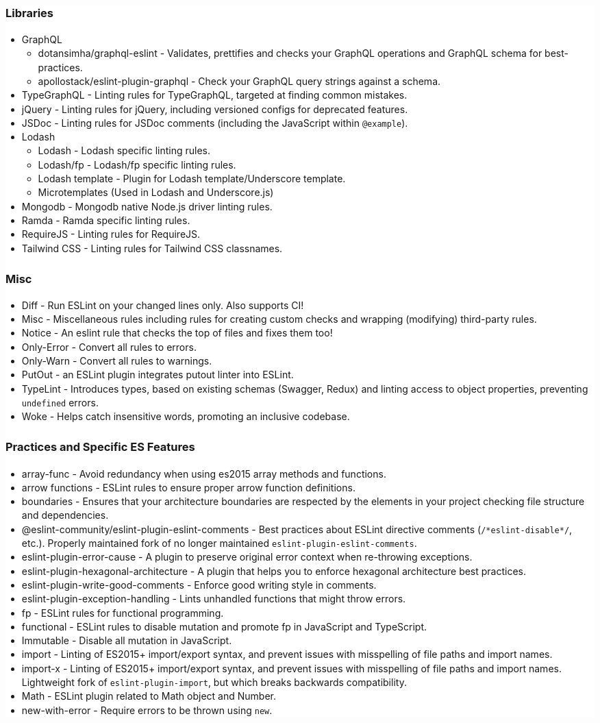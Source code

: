 ### Libraries

-   GraphQL
    -   dotansimha/graphql-eslint - Validates, prettifies and checks your GraphQL operations and GraphQL schema for best-practices.
    -   apollostack/eslint-plugin-graphql - Check your GraphQL query strings against a schema.
-   TypeGraphQL - Linting rules for TypeGraphQL, targeted at finding common mistakes.
-   jQuery - Linting rules for jQuery, including versioned configs for deprecated features.
-   JSDoc - Linting rules for JSDoc comments (including the JavaScript within `@example`).
-   Lodash
    -   Lodash - Lodash specific linting rules.
    -   Lodash/fp - Lodash/fp specific linting rules.
    -   Lodash template - Plugin for Lodash template/Underscore template.
    -   Microtemplates (Used in Lodash and Underscore.js)
-   Mongodb - Mongodb native Node.js driver linting rules.
-   Ramda - Ramda specific linting rules.
-   RequireJS - Linting rules for RequireJS.
-   Tailwind CSS - Linting rules for Tailwind CSS classnames.

### Misc

-   Diff - Run ESLint on your changed lines only. Also supports CI!
-   Misc - Miscellaneous rules including rules for creating custom checks and wrapping (modifying) third-party rules.
-   Notice - An eslint rule that checks the top of files and fixes them too!
-   Only-Error - Convert all rules to errors.
-   Only-Warn - Convert all rules to warnings.
-   PutOut - an ESLint plugin integrates putout linter into ESLint.
-   TypeLint - Introduces types, based on existing schemas (Swagger, Redux) and linting access to object properties, preventing `undefined` errors.
-   Woke - Helps catch insensitive words, promoting an inclusive codebase.

### Practices and Specific ES Features

-   array-func - Avoid redundancy when using es2015 array methods and functions.
-   arrow functions - ESLint rules to ensure proper arrow function definitions.
-   boundaries - Ensures that your architecture boundaries are respected by the elements in your project checking file structure and dependencies.
-   @eslint-community/eslint-plugin-eslint-comments - Best practices about ESLint directive comments (`/*eslint-disable*/`, etc.). Properly maintained fork of no longer maintained `eslint-plugin-eslint-comments`.
-   eslint-plugin-error-cause - A plugin to preserve original error context when re-throwing exceptions.
-   eslint-plugin-hexagonal-architecture - A plugin that helps you to enforce hexagonal architecture best practices.
-   eslint-plugin-write-good-comments - Enforce good writing style in comments.
-   eslint-plugin-exception-handling - Lints unhandled functions that might throw errors.
-   fp - ESLint rules for functional programming.
-   functional - ESLint rules to disable mutation and promote fp in JavaScript and TypeScript.
-   Immutable - Disable all mutation in JavaScript.
-   import - Linting of ES2015+ import/export syntax, and prevent issues with misspelling of file paths and import names.
-   import-x - Linting of ES2015+ import/export syntax, and prevent issues with misspelling of file paths and import names. Lightweight fork of `eslint-plugin-import`, but which breaks backwards compatibility.
-   Math - ESLint plugin related to Math object and Number.
-   new-with-error - Require errors to be thrown using `new`.
